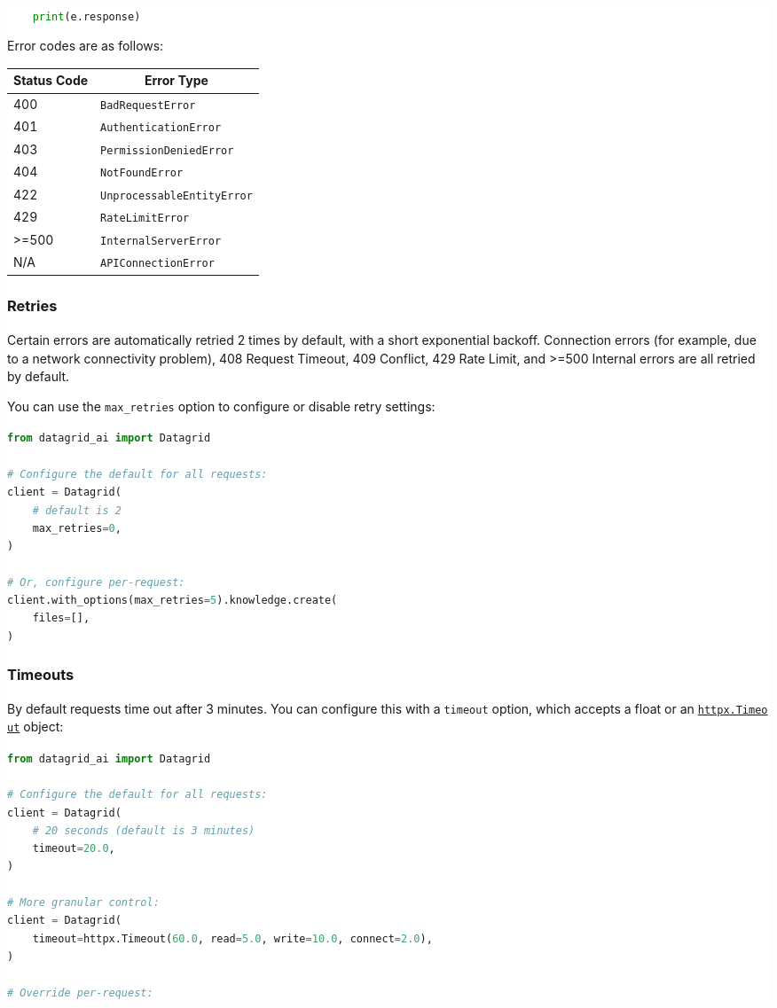 ```python
    print(e.response)
```

Error codes are as follows:

| Status Code | Error Type                 |
| ----------- | -------------------------- |
| 400         | `BadRequestError`          |
| 401         | `AuthenticationError`      |
| 403         | `PermissionDeniedError`    |
| 404         | `NotFoundError`            |
| 422         | `UnprocessableEntityError` |
| 429         | `RateLimitError`           |
| >=500       | `InternalServerError`      |
| N/A         | `APIConnectionError`       |

### Retries

Certain errors are automatically retried 2 times by default, with a short exponential backoff.
Connection errors (for example, due to a network connectivity problem), 408 Request Timeout, 409 Conflict,
429 Rate Limit, and >=500 Internal errors are all retried by default.

You can use the `max_retries` option to configure or disable retry settings:

```python
from datagrid_ai import Datagrid

# Configure the default for all requests:
client = Datagrid(
    # default is 2
    max_retries=0,
)

# Or, configure per-request:
client.with_options(max_retries=5).knowledge.create(
    files=[],
)
```

### Timeouts

By default requests time out after 3 minutes. You can configure this with a `timeout` option,
which accepts a float or an [`httpx.Timeout`](https://www.python-httpx.org/advanced/timeouts/#fine-tuning-the-configuration) object:

```python
from datagrid_ai import Datagrid

# Configure the default for all requests:
client = Datagrid(
    # 20 seconds (default is 3 minutes)
    timeout=20.0,
)

# More granular control:
client = Datagrid(
    timeout=httpx.Timeout(60.0, read=5.0, write=10.0, connect=2.0),
)

# Override per-request:
```